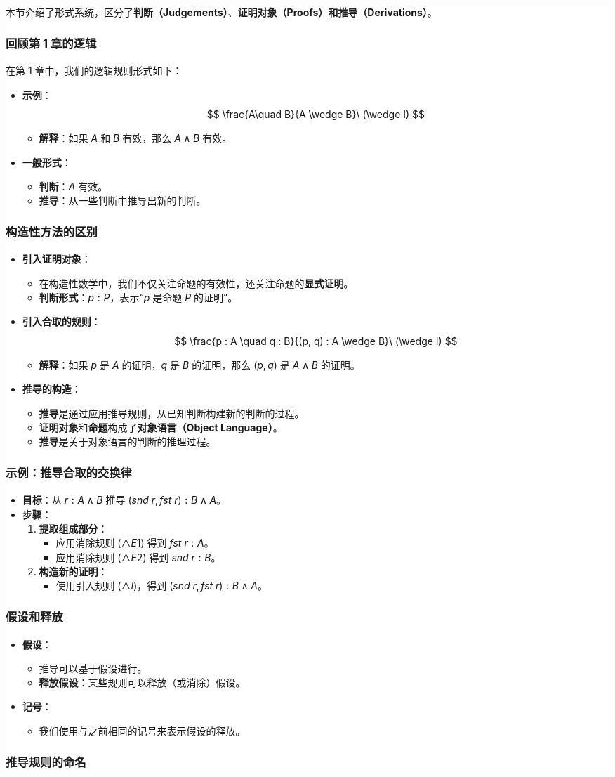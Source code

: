 本节介绍了形式系统，区分了**判断（Judgements）**、**证明对象（Proofs）**和**推导（Derivations）**。

### **回顾第 1 章的逻辑**

在第 1 章中，我们的逻辑规则形式如下：

- **示例**：
  $$
  \frac{A\quad B}{A \wedge B}\ (\wedge I)
  $$
  - **解释**：如果 $A$ 和 $B$ 有效，那么 $A \wedge B$ 有效。

- **一般形式**：
  - **判断**：$A$ 有效。
  - **推导**：从一些判断中推导出新的判断。

### **构造性方法的区别**

- **引入证明对象**：
  - 在构造性数学中，我们不仅关注命题的有效性，还关注命题的**显式证明**。
  - **判断形式**：$p : P$，表示“$p$ 是命题 $P$ 的证明”。

- **引入合取的规则**：
  $$
  \frac{p : A \quad q : B}{(p, q) : A \wedge B}\ (\wedge I)
  $$
  - **解释**：如果 $p$ 是 $A$ 的证明，$q$ 是 $B$ 的证明，那么 $(p, q)$ 是 $A \wedge B$ 的证明。

- **推导的构造**：
  - **推导**是通过应用推导规则，从已知判断构建新的判断的过程。
  - **证明对象**和**命题**构成了**对象语言（Object Language）**。
  - **推导**是关于对象语言的判断的推理过程。

### **示例：推导合取的交换律**

- **目标**：从 $r : A \wedge B$ 推导 $(snd\ r, fst\ r) : B \wedge A$。
- **步骤**：
  1. **提取组成部分**：
     - 应用消除规则 $(\wedge E1)$ 得到 $fst\ r : A$。
     - 应用消除规则 $(\wedge E2)$ 得到 $snd\ r : B$。
  2. **构造新的证明**：
     - 使用引入规则 $(\wedge I)$，得到 $(snd\ r, fst\ r) : B \wedge A$。

### **假设和释放**

- **假设**：
  - 推导可以基于假设进行。
  - **释放假设**：某些规则可以释放（或消除）假设。

- **记号**：
  - 我们使用与之前相同的记号来表示假设的释放。

### **推导规则的命名**
